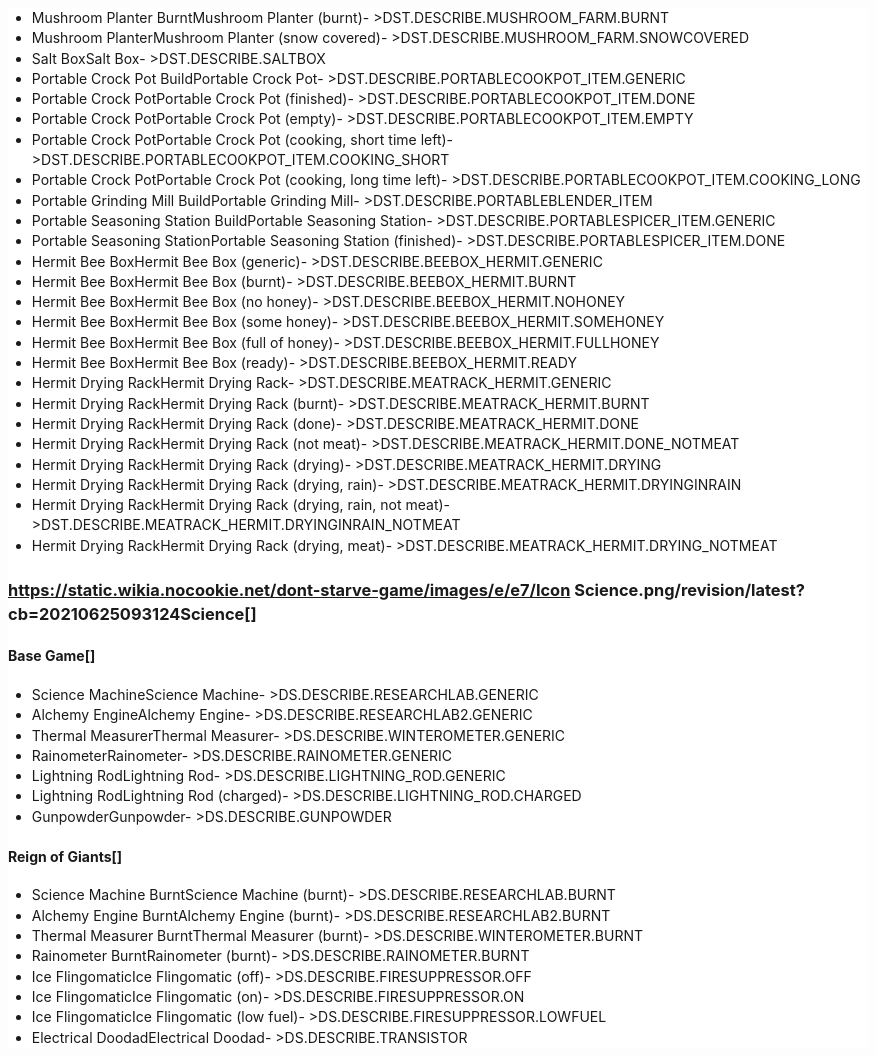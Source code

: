 * Mushroom Planter BurntMushroom Planter (burnt)- >DST.DESCRIBE.MUSHROOM\_FARM.BURNT
* Mushroom PlanterMushroom Planter (snow covered)- >DST.DESCRIBE.MUSHROOM\_FARM.SNOWCOVERED
* Salt BoxSalt Box- >DST.DESCRIBE.SALTBOX
* Portable Crock Pot BuildPortable Crock Pot- >DST.DESCRIBE.PORTABLECOOKPOT\_ITEM.GENERIC
* Portable Crock PotPortable Crock Pot (finished)- >DST.DESCRIBE.PORTABLECOOKPOT\_ITEM.DONE
* Portable Crock PotPortable Crock Pot (empty)- >DST.DESCRIBE.PORTABLECOOKPOT\_ITEM.EMPTY
* Portable Crock PotPortable Crock Pot (cooking, short time left)- >DST.DESCRIBE.PORTABLECOOKPOT\_ITEM.COOKING\_SHORT
* Portable Crock PotPortable Crock Pot (cooking, long time left)- >DST.DESCRIBE.PORTABLECOOKPOT\_ITEM.COOKING\_LONG
* Portable Grinding Mill BuildPortable Grinding Mill- >DST.DESCRIBE.PORTABLEBLENDER\_ITEM
* Portable Seasoning Station BuildPortable Seasoning Station- >DST.DESCRIBE.PORTABLESPICER\_ITEM.GENERIC
* Portable Seasoning StationPortable Seasoning Station (finished)- >DST.DESCRIBE.PORTABLESPICER\_ITEM.DONE
* Hermit Bee BoxHermit Bee Box (generic)- >DST.DESCRIBE.BEEBOX\_HERMIT.GENERIC
* Hermit Bee BoxHermit Bee Box (burnt)- >DST.DESCRIBE.BEEBOX\_HERMIT.BURNT
* Hermit Bee BoxHermit Bee Box (no honey)- >DST.DESCRIBE.BEEBOX\_HERMIT.NOHONEY
* Hermit Bee BoxHermit Bee Box (some honey)- >DST.DESCRIBE.BEEBOX\_HERMIT.SOMEHONEY
* Hermit Bee BoxHermit Bee Box (full of honey)- >DST.DESCRIBE.BEEBOX\_HERMIT.FULLHONEY
* Hermit Bee BoxHermit Bee Box (ready)- >DST.DESCRIBE.BEEBOX\_HERMIT.READY
* Hermit Drying RackHermit Drying Rack- >DST.DESCRIBE.MEATRACK\_HERMIT.GENERIC
* Hermit Drying RackHermit Drying Rack (burnt)- >DST.DESCRIBE.MEATRACK\_HERMIT.BURNT
* Hermit Drying RackHermit Drying Rack (done)- >DST.DESCRIBE.MEATRACK\_HERMIT.DONE
* Hermit Drying RackHermit Drying Rack (not meat)- >DST.DESCRIBE.MEATRACK\_HERMIT.DONE\_NOTMEAT
* Hermit Drying RackHermit Drying Rack (drying)- >DST.DESCRIBE.MEATRACK\_HERMIT.DRYING
* Hermit Drying RackHermit Drying Rack (drying, rain)- >DST.DESCRIBE.MEATRACK\_HERMIT.DRYINGINRAIN
* Hermit Drying RackHermit Drying Rack (drying, rain, not meat)- >DST.DESCRIBE.MEATRACK\_HERMIT.DRYINGINRAIN\_NOTMEAT
* Hermit Drying RackHermit Drying Rack (drying, meat)- >DST.DESCRIBE.MEATRACK\_HERMIT.DRYING\_NOTMEAT

### https://static.wikia.nocookie.net/dont-starve-game/images/e/e7/Icon Science.png/revision/latest?cb=20210625093124Science[]

#### Base Game[]

* Science MachineScience Machine- >DS.DESCRIBE.RESEARCHLAB.GENERIC
* Alchemy EngineAlchemy Engine- >DS.DESCRIBE.RESEARCHLAB2.GENERIC
* Thermal MeasurerThermal Measurer- >DS.DESCRIBE.WINTEROMETER.GENERIC
* RainometerRainometer- >DS.DESCRIBE.RAINOMETER.GENERIC
* Lightning RodLightning Rod- >DS.DESCRIBE.LIGHTNING\_ROD.GENERIC
* Lightning RodLightning Rod (charged)- >DS.DESCRIBE.LIGHTNING\_ROD.CHARGED
* GunpowderGunpowder- >DS.DESCRIBE.GUNPOWDER

#### Reign of Giants[]

* Science Machine BurntScience Machine (burnt)- >DS.DESCRIBE.RESEARCHLAB.BURNT
* Alchemy Engine BurntAlchemy Engine (burnt)- >DS.DESCRIBE.RESEARCHLAB2.BURNT
* Thermal Measurer BurntThermal Measurer (burnt)- >DS.DESCRIBE.WINTEROMETER.BURNT
* Rainometer BurntRainometer (burnt)- >DS.DESCRIBE.RAINOMETER.BURNT
* Ice FlingomaticIce Flingomatic (off)- >DS.DESCRIBE.FIRESUPPRESSOR.OFF
* Ice FlingomaticIce Flingomatic (on)- >DS.DESCRIBE.FIRESUPPRESSOR.ON
* Ice FlingomaticIce Flingomatic (low fuel)- >DS.DESCRIBE.FIRESUPPRESSOR.LOWFUEL
* Electrical DoodadElectrical Doodad- >DS.DESCRIBE.TRANSISTOR
